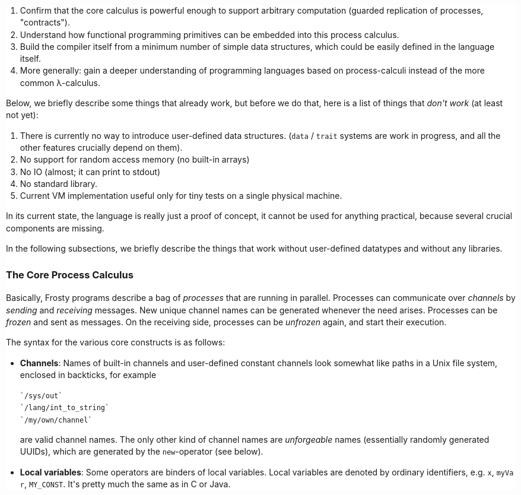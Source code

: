   1. Confirm that the core calculus is powerful enough to support
     arbitrary computation (guarded replication of processes, "contracts").
  2. Understand how functional programming primitives can be embedded into 
     this process calculus.
  3. Build the compiler itself from a minimum number of simple data structures,
     which could be easily defined in the language itself.
  4. More generally: gain a deeper understanding of programming languages
    based on process-calculi instead of the more common λ-calculus.

Below, we briefly describe some things that already work, but before we do
that, here is a list of things that *don't work* (at least not yet):

  1. There is currently no way to introduce user-defined data structures.
    (`data` / `trait` systems are work in progress, and all the other
    features crucially depend on them).
  2. No support for random access memory (no built-in arrays)
  3. No IO (almost; it can print to stdout)
  4. No standard library.
  5. Current VM implementation useful only for tiny tests on
     a single physical machine.

In its current state, the language is really just a proof of concept, it
cannot be used for anything practical, because several crucial components
are missing.

In the following subsections, we briefly describe the things that work
without user-defined datatypes and without any libraries.

### The Core Process Calculus

Basically, Frosty programs describe a bag of *processes* that are
running in parallel.
Processes can communicate over *channels* by 
  *sending* and *receiving* messages.
New unique channel names can be generated whenever the need arises.
Processes can be *frozen* and sent as messages.
On the receiving side, processes can be *unfrozen* again, and
 start their execution.


The syntax for the various core constructs is as follows:

  * **Channels**: Names of built-in channels and user-defined constant channels
    look somewhat like paths in a Unix file system, enclosed in backticks,
    for example

        `/sys/out`
        `/lang/int_to_string`
        `/my/own/channel`

    are valid channel names. The only other kind of channel names are
    *unforgeable* names (essentially randomly generated UUIDs), which are
    generated by the `new`-operator (see below).

  * **Local variables**: Some operators are binders of local variables.
    Local variables are denoted by ordinary identifiers, e.g. 
    `x`, `myVar`, `MY_CONST`. It's pretty much the same as in C or Java.
